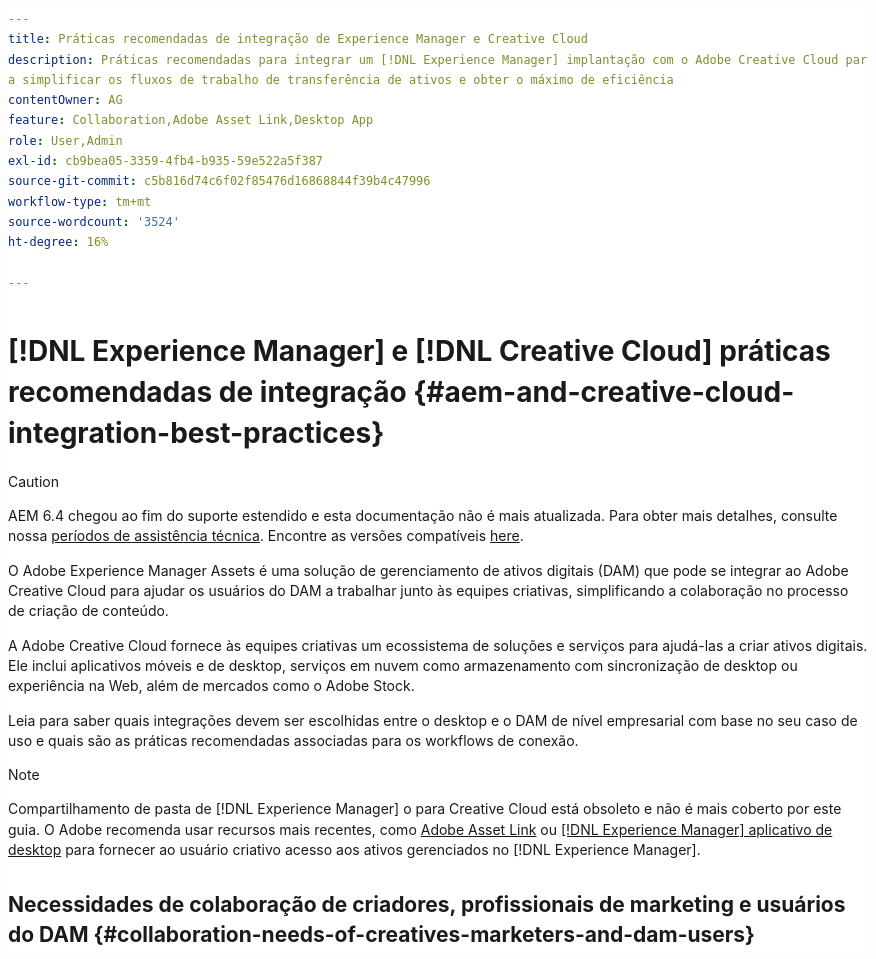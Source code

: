 ```yaml
---
title: Práticas recomendadas de integração de Experience Manager e Creative Cloud
description: Práticas recomendadas para integrar um [!DNL Experience Manager] implantação com o Adobe Creative Cloud para simplificar os fluxos de trabalho de transferência de ativos e obter o máximo de eficiência
contentOwner: AG
feature: Collaboration,Adobe Asset Link,Desktop App
role: User,Admin
exl-id: cb9bea05-3359-4fb4-b935-59e522a5f387
source-git-commit: c5b816d74c6f02f85476d16868844f39b4c47996
workflow-type: tm+mt
source-wordcount: '3524'
ht-degree: 16%

---
```


# [!DNL Experience Manager] e [!DNL Creative Cloud] práticas recomendadas de integração {#aem-and-creative-cloud-integration-best-practices}

>[!CAUTION]
>
>AEM 6.4 chegou ao fim do suporte estendido e esta documentação não é mais atualizada. Para obter mais detalhes, consulte nossa [períodos de assistência técnica](https://helpx.adobe.com/br/support/programs/eol-matrix.html). Encontre as versões compatíveis [here](https://experienceleague.adobe.com/docs/).



O Adobe Experience Manager Assets é uma solução de gerenciamento de ativos digitais (DAM) que pode se integrar ao Adobe Creative Cloud para ajudar os usuários do DAM a trabalhar junto às equipes criativas, simplificando a colaboração no processo de criação de conteúdo.

A Adobe Creative Cloud fornece às equipes criativas um ecossistema de soluções e serviços para ajudá-las a criar ativos digitais. Ele inclui aplicativos móveis e de desktop, serviços em nuvem como armazenamento com sincronização de desktop ou experiência na Web, além de mercados como o Adobe Stock.

Leia para saber quais integrações devem ser escolhidas entre o desktop e o DAM de nível empresarial com base no seu caso de uso e quais são as práticas recomendadas associadas para os workflows de conexão.

>[!NOTE]
>
>Compartilhamento de pasta de [!DNL Experience Manager] o para Creative Cloud está obsoleto e não é mais coberto por este guia. O Adobe recomenda usar recursos mais recentes, como [Adobe Asset Link](https://helpx.adobe.com/br/enterprise/using/adobe-asset-link.html) ou [[!DNL Experience Manager] aplicativo de desktop](https://experienceleague.adobe.com/docs/experience-manager-desktop-app/using/introduction.html?lang=pt-BR) para fornecer ao usuário criativo acesso aos ativos gerenciados no [!DNL Experience Manager].

## Necessidades de colaboração de criadores, profissionais de marketing e usuários do DAM {#collaboration-needs-of-creatives-marketers-and-dam-users}
